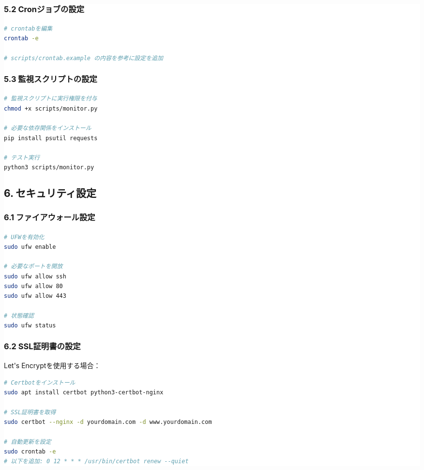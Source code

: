 ### 5.2 Cronジョブの設定

```bash
# crontabを編集
crontab -e

# scripts/crontab.example の内容を参考に設定を追加
```

### 5.3 監視スクリプトの設定

```bash
# 監視スクリプトに実行権限を付与
chmod +x scripts/monitor.py

# 必要な依存関係をインストール
pip install psutil requests

# テスト実行
python3 scripts/monitor.py
```

## 6. セキュリティ設定

### 6.1 ファイアウォール設定

```bash
# UFWを有効化
sudo ufw enable

# 必要なポートを開放
sudo ufw allow ssh
sudo ufw allow 80
sudo ufw allow 443

# 状態確認
sudo ufw status
```

### 6.2 SSL証明書の設定

Let's Encryptを使用する場合：

```bash
# Certbotをインストール
sudo apt install certbot python3-certbot-nginx

# SSL証明書を取得
sudo certbot --nginx -d yourdomain.com -d www.yourdomain.com

# 自動更新を設定
sudo crontab -e
# 以下を追加: 0 12 * * * /usr/bin/certbot renew --quiet
```

